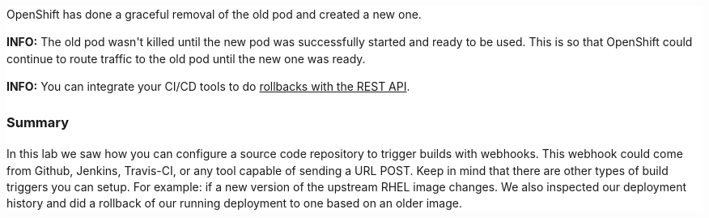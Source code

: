 OpenShift has done a graceful removal of the old pod and created a new one.


**INFO:** The old pod wasn't killed until the new pod was successfully started and ready to be used.  This is so that OpenShift could continue to route traffic to the old pod until the new one was ready.


**INFO:** You can integrate your CI/CD tools to do [rollbacks with the REST API][5].


### Summary
In this lab we saw how you can configure a source code repository to trigger builds with webhooks.  This webhook could come from Github, Jenkins, Travis-CI, or any tool capable of sending a URL POST.  Keep in mind that there are other types of build triggers you can setup.  For example: if a new version of the upstream RHEL image changes.  We also inspected our deployment history and did a rollback of our running deployment to one based on an older image.

[1]: https://docs.openshift.com/enterprise/latest/dev_guide/builds.html#build-triggers
[2]: https://docs.openshift.com/enterprise/latest/dev_guide/deployments.html#triggers
[3]: https://github.com/join?source=header-home
[4]: https://github.com/dudash/openshift-workshops/
[5]: https://docs.openshift.com/enterprise/latest/rest_api/openshift_v1.html#create-a-deploymentconfigrollback-2
